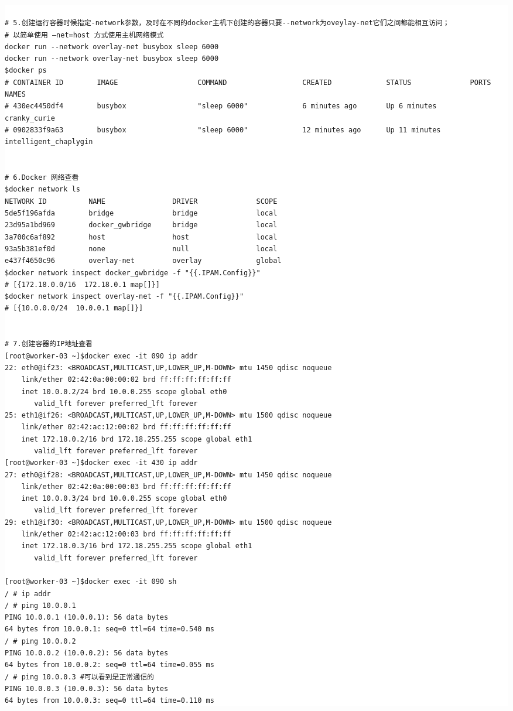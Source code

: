 ```

# 5.创建运行容器时候指定-network参数，及时在不同的docker主机下创建的容器只要--network为oveylay-net它们之间都能相互访问；
# 以简单使用 –net=host 方式使用主机网络模式
docker run --network overlay-net busybox sleep 6000
docker run --network overlay-net busybox sleep 6000
$docker ps
# CONTAINER ID        IMAGE                   COMMAND                  CREATED             STATUS              PORTS               NAMES
# 430ec4450df4        busybox                 "sleep 6000"             6 minutes ago       Up 6 minutes                            cranky_curie
# 0902833f9a63        busybox                 "sleep 6000"             12 minutes ago      Up 11 minutes                           intelligent_chaplygin


# 6.Docker 网络查看
$docker network ls
NETWORK ID          NAME                DRIVER              SCOPE
5de5f196afda        bridge              bridge              local
23d95a1bd969        docker_gwbridge     bridge              local
3a700c6af892        host                host                local
93a5b381ef0d        none                null                local
e437f4650c96        overlay-net         overlay             global
$docker network inspect docker_gwbridge -f "{{.IPAM.Config}}"
# [{172.18.0.0/16  172.18.0.1 map[]}]
$docker network inspect overlay-net -f "{{.IPAM.Config}}"
# [{10.0.0.0/24  10.0.0.1 map[]}]


# 7.创建容器的IP地址查看
[root@worker-03 ~]$docker exec -it 090 ip addr
22: eth0@if23: <BROADCAST,MULTICAST,UP,LOWER_UP,M-DOWN> mtu 1450 qdisc noqueue
    link/ether 02:42:0a:00:00:02 brd ff:ff:ff:ff:ff:ff
    inet 10.0.0.2/24 brd 10.0.0.255 scope global eth0
       valid_lft forever preferred_lft forever
25: eth1@if26: <BROADCAST,MULTICAST,UP,LOWER_UP,M-DOWN> mtu 1500 qdisc noqueue
    link/ether 02:42:ac:12:00:02 brd ff:ff:ff:ff:ff:ff
    inet 172.18.0.2/16 brd 172.18.255.255 scope global eth1
       valid_lft forever preferred_lft forever
[root@worker-03 ~]$docker exec -it 430 ip addr
27: eth0@if28: <BROADCAST,MULTICAST,UP,LOWER_UP,M-DOWN> mtu 1450 qdisc noqueue
    link/ether 02:42:0a:00:00:03 brd ff:ff:ff:ff:ff:ff
    inet 10.0.0.3/24 brd 10.0.0.255 scope global eth0
       valid_lft forever preferred_lft forever
29: eth1@if30: <BROADCAST,MULTICAST,UP,LOWER_UP,M-DOWN> mtu 1500 qdisc noqueue
    link/ether 02:42:ac:12:00:03 brd ff:ff:ff:ff:ff:ff
    inet 172.18.0.3/16 brd 172.18.255.255 scope global eth1
       valid_lft forever preferred_lft forever

[root@worker-03 ~]$docker exec -it 090 sh
/ # ip addr
/ # ping 10.0.0.1
PING 10.0.0.1 (10.0.0.1): 56 data bytes
64 bytes from 10.0.0.1: seq=0 ttl=64 time=0.540 ms
/ # ping 10.0.0.2
PING 10.0.0.2 (10.0.0.2): 56 data bytes
64 bytes from 10.0.0.2: seq=0 ttl=64 time=0.055 ms
/ # ping 10.0.0.3 #可以看到是正常通信的
PING 10.0.0.3 (10.0.0.3): 56 data bytes
64 bytes from 10.0.0.3: seq=0 ttl=64 time=0.110 ms
```

